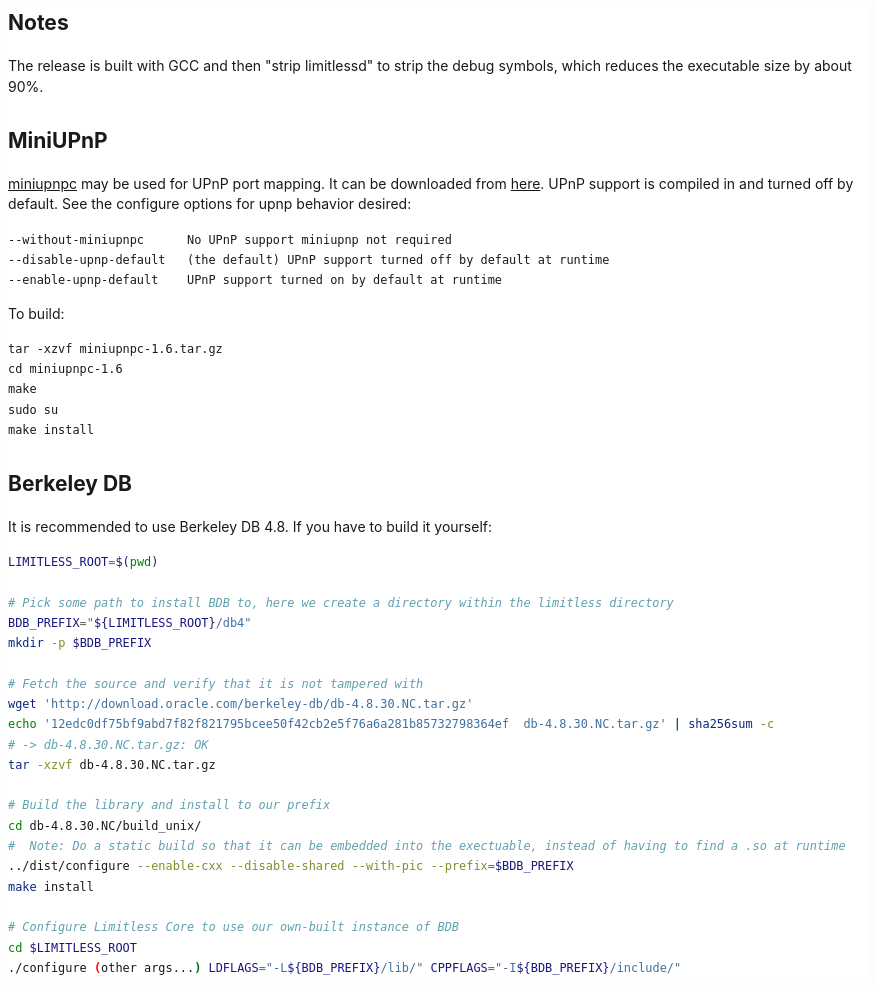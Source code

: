 ## Notes

The release is built with GCC and then "strip limitlessd" to strip the debug
symbols, which reduces the executable size by about 90%.

## MiniUPnP

[miniupnpc](http://miniupnp.free.fr/) may be used for UPnP port mapping. It can
be downloaded from [here](http://miniupnp.tuxfamily.org/files/). UPnP support
is compiled in and turned off by default. See the configure options for upnp
behavior desired:

```
--without-miniupnpc      No UPnP support miniupnp not required
--disable-upnp-default   (the default) UPnP support turned off by default at runtime
--enable-upnp-default    UPnP support turned on by default at runtime
```

To build:

```
tar -xzvf miniupnpc-1.6.tar.gz
cd miniupnpc-1.6
make
sudo su
make install
```

## Berkeley DB

It is recommended to use Berkeley DB 4.8. If you have to build it yourself:

```bash
LIMITLESS_ROOT=$(pwd)

# Pick some path to install BDB to, here we create a directory within the limitless directory
BDB_PREFIX="${LIMITLESS_ROOT}/db4"
mkdir -p $BDB_PREFIX

# Fetch the source and verify that it is not tampered with
wget 'http://download.oracle.com/berkeley-db/db-4.8.30.NC.tar.gz'
echo '12edc0df75bf9abd7f82f821795bcee50f42cb2e5f76a6a281b85732798364ef  db-4.8.30.NC.tar.gz' | sha256sum -c
# -> db-4.8.30.NC.tar.gz: OK
tar -xzvf db-4.8.30.NC.tar.gz

# Build the library and install to our prefix
cd db-4.8.30.NC/build_unix/
#  Note: Do a static build so that it can be embedded into the exectuable, instead of having to find a .so at runtime
../dist/configure --enable-cxx --disable-shared --with-pic --prefix=$BDB_PREFIX
make install

# Configure Limitless Core to use our own-built instance of BDB
cd $LIMITLESS_ROOT
./configure (other args...) LDFLAGS="-L${BDB_PREFIX}/lib/" CPPFLAGS="-I${BDB_PREFIX}/include/"
```
